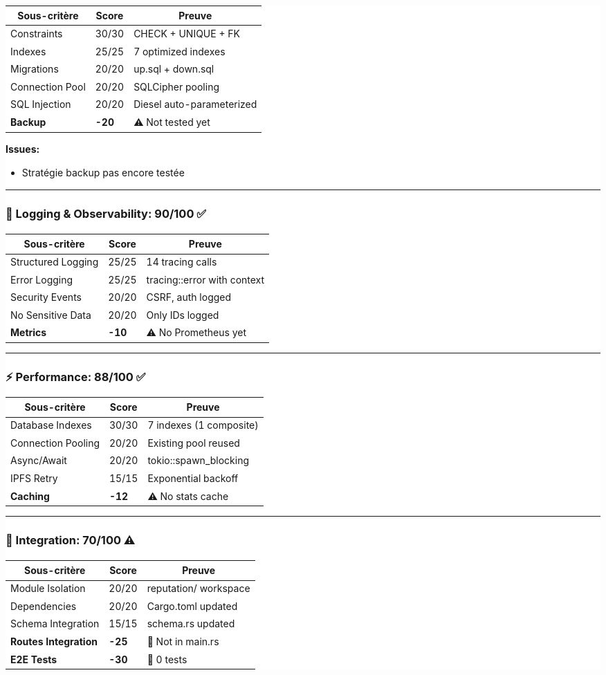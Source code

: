 | Sous-critère | Score | Preuve |
|--------------|-------|--------|
| Constraints | 30/30 | CHECK + UNIQUE + FK |
| Indexes | 25/25 | 7 optimized indexes |
| Migrations | 20/20 | up.sql + down.sql |
| Connection Pool | 20/20 | SQLCipher pooling |
| SQL Injection | 20/20 | Diesel auto-parameterized |
| **Backup** | **-20** | ⚠️ Not tested yet |

**Issues:**
- Stratégie backup pas encore testée

---

### 📝 Logging & Observability: **90/100** ✅

| Sous-critère | Score | Preuve |
|--------------|-------|--------|
| Structured Logging | 25/25 | 14 tracing calls |
| Error Logging | 25/25 | tracing::error with context |
| Security Events | 20/20 | CSRF, auth logged |
| No Sensitive Data | 20/20 | Only IDs logged |
| **Metrics** | **-10** | ⚠️ No Prometheus yet |

---

### ⚡ Performance: **88/100** ✅

| Sous-critère | Score | Preuve |
|--------------|-------|--------|
| Database Indexes | 30/30 | 7 indexes (1 composite) |
| Connection Pooling | 20/20 | Existing pool reused |
| Async/Await | 20/20 | tokio::spawn_blocking |
| IPFS Retry | 15/15 | Exponential backoff |
| **Caching** | **-12** | ⚠️ No stats cache |

---

### 🧩 Integration: **70/100** ⚠️

| Sous-critère | Score | Preuve |
|--------------|-------|--------|
| Module Isolation | 20/20 | reputation/ workspace |
| Dependencies | 20/20 | Cargo.toml updated |
| Schema Integration | 15/15 | schema.rs updated |
| **Routes Integration** | **-25** | 🔴 Not in main.rs |
| **E2E Tests** | **-30** | 🔴 0 tests |
